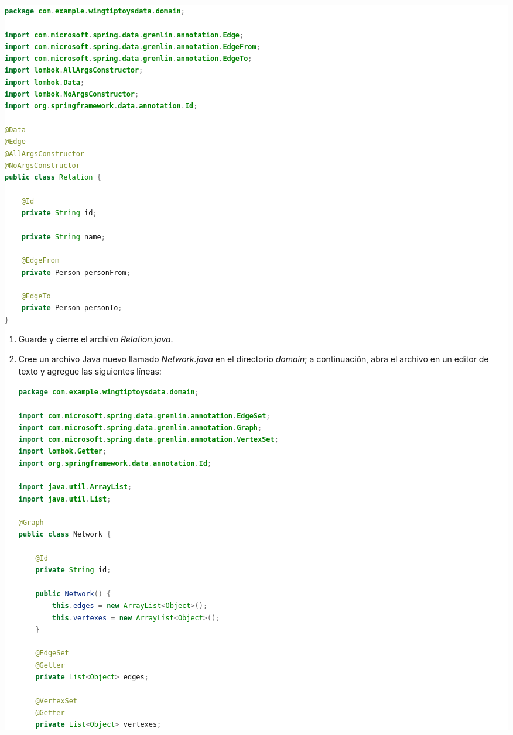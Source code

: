   ```java
   package com.example.wingtiptoysdata.domain;
   
   import com.microsoft.spring.data.gremlin.annotation.Edge;
   import com.microsoft.spring.data.gremlin.annotation.EdgeFrom;
   import com.microsoft.spring.data.gremlin.annotation.EdgeTo;
   import lombok.AllArgsConstructor;
   import lombok.Data;
   import lombok.NoArgsConstructor;
   import org.springframework.data.annotation.Id;
   
   @Data
   @Edge
   @AllArgsConstructor
   @NoArgsConstructor
   public class Relation {
   
       @Id
       private String id;
   
       private String name;
   
       @EdgeFrom
       private Person personFrom;
   
       @EdgeTo
       private Person personTo;
   }
   ```

1. Guarde y cierre el archivo *Relation.java*.

1. Cree un archivo Java nuevo llamado *Network.java* en el directorio *domain*; a continuación, abra el archivo en un editor de texto y agregue las siguientes líneas:

   ```java
   package com.example.wingtiptoysdata.domain;
   
   import com.microsoft.spring.data.gremlin.annotation.EdgeSet;
   import com.microsoft.spring.data.gremlin.annotation.Graph;
   import com.microsoft.spring.data.gremlin.annotation.VertexSet;
   import lombok.Getter;
   import org.springframework.data.annotation.Id;
   
   import java.util.ArrayList;
   import java.util.List;
   
   @Graph
   public class Network {
   
       @Id
       private String id;
   
       public Network() {
           this.edges = new ArrayList<Object>();
           this.vertexes = new ArrayList<Object>();
       }
   
       @EdgeSet
       @Getter
       private List<Object> edges;
   
       @VertexSet
       @Getter
       private List<Object> vertexes;
   ```